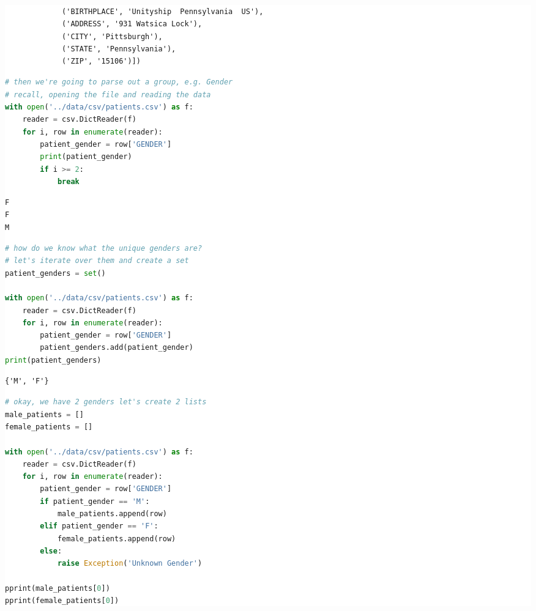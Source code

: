                  ('BIRTHPLACE', 'Unityship  Pennsylvania  US'),
                 ('ADDRESS', '931 Watsica Lock'),
                 ('CITY', 'Pittsburgh'),
                 ('STATE', 'Pennsylvania'),
                 ('ZIP', '15106')])



```python
# then we're going to parse out a group, e.g. Gender
# recall, opening the file and reading the data
with open('../data/csv/patients.csv') as f:
    reader = csv.DictReader(f)
    for i, row in enumerate(reader):
        patient_gender = row['GENDER']
        print(patient_gender)
        if i >= 2:
            break
```

    F
    F
    M



```python
# how do we know what the unique genders are?
# let's iterate over them and create a set
patient_genders = set()

with open('../data/csv/patients.csv') as f:
    reader = csv.DictReader(f)
    for i, row in enumerate(reader):
        patient_gender = row['GENDER']
        patient_genders.add(patient_gender)
print(patient_genders)
```

    {'M', 'F'}



```python
# okay, we have 2 genders let's create 2 lists
male_patients = []
female_patients = []

with open('../data/csv/patients.csv') as f:
    reader = csv.DictReader(f)
    for i, row in enumerate(reader):
        patient_gender = row['GENDER']
        if patient_gender == 'M':
            male_patients.append(row)
        elif patient_gender == 'F':
            female_patients.append(row)
        else:
            raise Exception('Unknown Gender')

pprint(male_patients[0])
pprint(female_patients[0])
```
